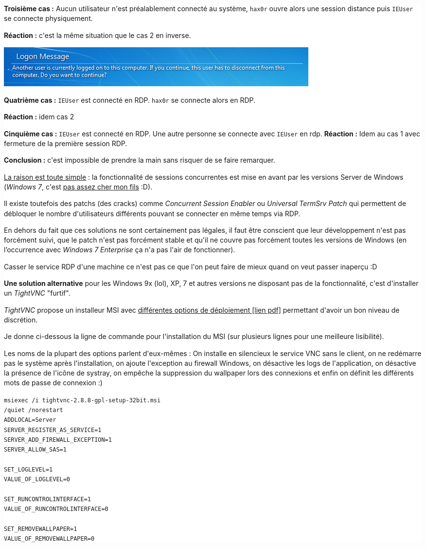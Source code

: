**Troisième cas :** Aucun utilisateur n'est préalablement connecté au système, `hax0r` ouvre alors une session distance puis `IEUser` se connecte physiquement.  

**Réaction :** c'est la même situation que le cas 2 en inverse.  

![RDP asking for session termination](/assets/img/rdp/win7_cas3.png)

**Quatrième cas :** `IEUser` est connecté en RDP. `hax0r` se connecte alors en RDP.  

**Réaction :** idem cas 2  

**Cinquième cas :** `IEUser` est connecté en RDP. Une autre personne se connecte avec `IEUser` en rdp.
**Réaction :** Idem au cas 1 avec fermeture de la première session RDP.  

**Conclusion :** c'est impossible de prendre la main sans risquer de se faire remarquer.  

[La raison est toute simple](https://social.technet.microsoft.com/Forums/windows/en-US/655ed2a6-e9fc-486c-bcbe-02fe3f59c206/multiple-rdp-sessions-for-windows-7) : la fonctionnalité de sessions concurrentes est mise en avant par les versions Server de Windows (_Windows 7_, c'est [pas assez cher mon fils](https://www.youtube.com/watch?v=MDo9BY72AU4) :D).  

Il existe toutefois des patchs (des cracks) comme *Concurrent Session Enabler* ou *Universal TermSrv Patch* qui permettent de débloquer le nombre d'utilisateurs différents pouvant se connecter en même temps via RDP.  

En dehors du fait que ces solutions ne sont certainement pas légales, il faut être conscient que leur développement n'est pas forcément suivi, que le patch n'est pas forcément stable et qu'il ne couvre pas forcément toutes les versions de Windows (en l’occurrence avec _Windows 7 Enterprise_ ça n'a pas l'air de fonctionner).  

Casser le service RDP d'une machine ce n'est pas ce que l'on peut faire de mieux quand on veut passer inaperçu :D  

**Une solution alternative** pour les Windows 9x (lol), XP, 7 et autres versions ne disposant pas de la fonctionnalité, c'est d'installer un *TightVNC* "furtif".  

*TightVNC* propose un installeur MSI avec [différentes options de déploiement [lien pdf]](http://www.tightvnc.com/doc/win/TightVNC_2.7_for_Windows_Installing_from_MSI_Packages.pdf) permettant d'avoir un bon niveau de discrétion.  

Je donne ci-dessous la ligne de commande pour l'installation du MSI (sur plusieurs lignes pour une meilleure lisibilité).  

Les noms de la plupart des options parlent d'eux-mêmes : On installe en silencieux le service VNC sans le client, on ne redémarre pas le système après l'installation, on ajoute l'exception au firewall Windows, on désactive les logs de l'application, on désactive la présence de l'icône de systray, on empêche la suppression du wallpaper lors des connexions et enfin on définit les différents mots de passe de connexion :)   

```
msiexec /i tightvnc-2.8.8-gpl-setup-32bit.msi
/quiet /norestart
ADDLOCAL=Server
SERVER_REGISTER_AS_SERVICE=1
SERVER_ADD_FIREWALL_EXCEPTION=1
SERVER_ALLOW_SAS=1 

SET_LOGLEVEL=1
VALUE_OF_LOGLEVEL=0

SET_RUNCONTROLINTERFACE=1
VALUE_OF_RUNCONTROLINTERFACE=0

SET_REMOVEWALLPAPER=1
VALUE_OF_REMOVEWALLPAPER=0
```
